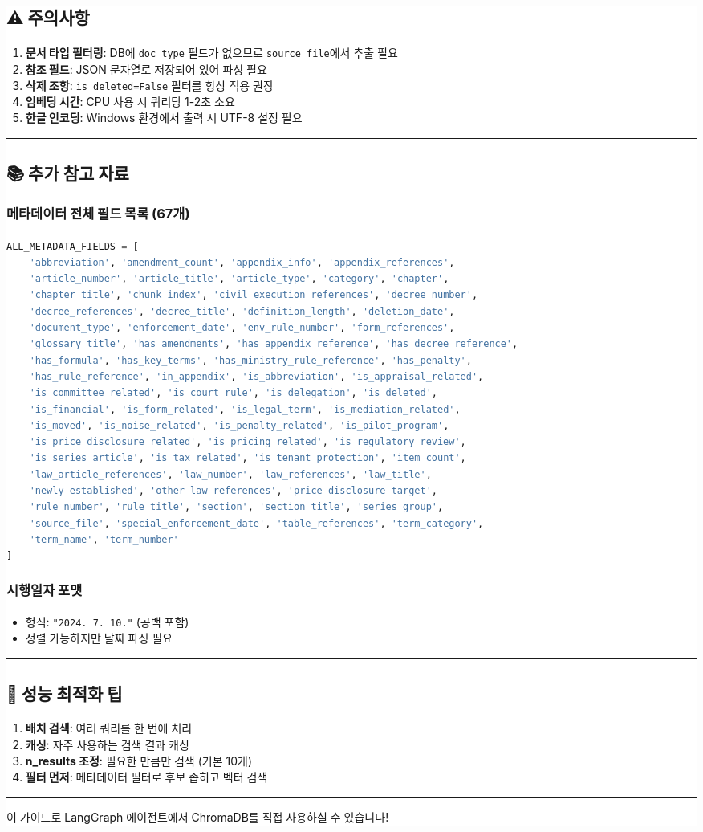 
## ⚠️ 주의사항

1. **문서 타입 필터링**: DB에 `doc_type` 필드가 없으므로 `source_file`에서 추출 필요
2. **참조 필드**: JSON 문자열로 저장되어 있어 파싱 필요
3. **삭제 조항**: `is_deleted=False` 필터를 항상 적용 권장
4. **임베딩 시간**: CPU 사용 시 쿼리당 1-2초 소요
5. **한글 인코딩**: Windows 환경에서 출력 시 UTF-8 설정 필요

---

## 📚 추가 참고 자료

### 메타데이터 전체 필드 목록 (67개)

```python
ALL_METADATA_FIELDS = [
    'abbreviation', 'amendment_count', 'appendix_info', 'appendix_references',
    'article_number', 'article_title', 'article_type', 'category', 'chapter',
    'chapter_title', 'chunk_index', 'civil_execution_references', 'decree_number',
    'decree_references', 'decree_title', 'definition_length', 'deletion_date',
    'document_type', 'enforcement_date', 'env_rule_number', 'form_references',
    'glossary_title', 'has_amendments', 'has_appendix_reference', 'has_decree_reference',
    'has_formula', 'has_key_terms', 'has_ministry_rule_reference', 'has_penalty',
    'has_rule_reference', 'in_appendix', 'is_abbreviation', 'is_appraisal_related',
    'is_committee_related', 'is_court_rule', 'is_delegation', 'is_deleted',
    'is_financial', 'is_form_related', 'is_legal_term', 'is_mediation_related',
    'is_moved', 'is_noise_related', 'is_penalty_related', 'is_pilot_program',
    'is_price_disclosure_related', 'is_pricing_related', 'is_regulatory_review',
    'is_series_article', 'is_tax_related', 'is_tenant_protection', 'item_count',
    'law_article_references', 'law_number', 'law_references', 'law_title',
    'newly_established', 'other_law_references', 'price_disclosure_target',
    'rule_number', 'rule_title', 'section', 'section_title', 'series_group',
    'source_file', 'special_enforcement_date', 'table_references', 'term_category',
    'term_name', 'term_number'
]
```

### 시행일자 포맷

- 형식: `"2024. 7. 10."` (공백 포함)
- 정렬 가능하지만 날짜 파싱 필요

---

## 🔧 성능 최적화 팁

1. **배치 검색**: 여러 쿼리를 한 번에 처리
2. **캐싱**: 자주 사용하는 검색 결과 캐싱
3. **n_results 조정**: 필요한 만큼만 검색 (기본 10개)
4. **필터 먼저**: 메타데이터 필터로 후보 좁히고 벡터 검색

---

이 가이드로 LangGraph 에이전트에서 ChromaDB를 직접 사용하실 수 있습니다!